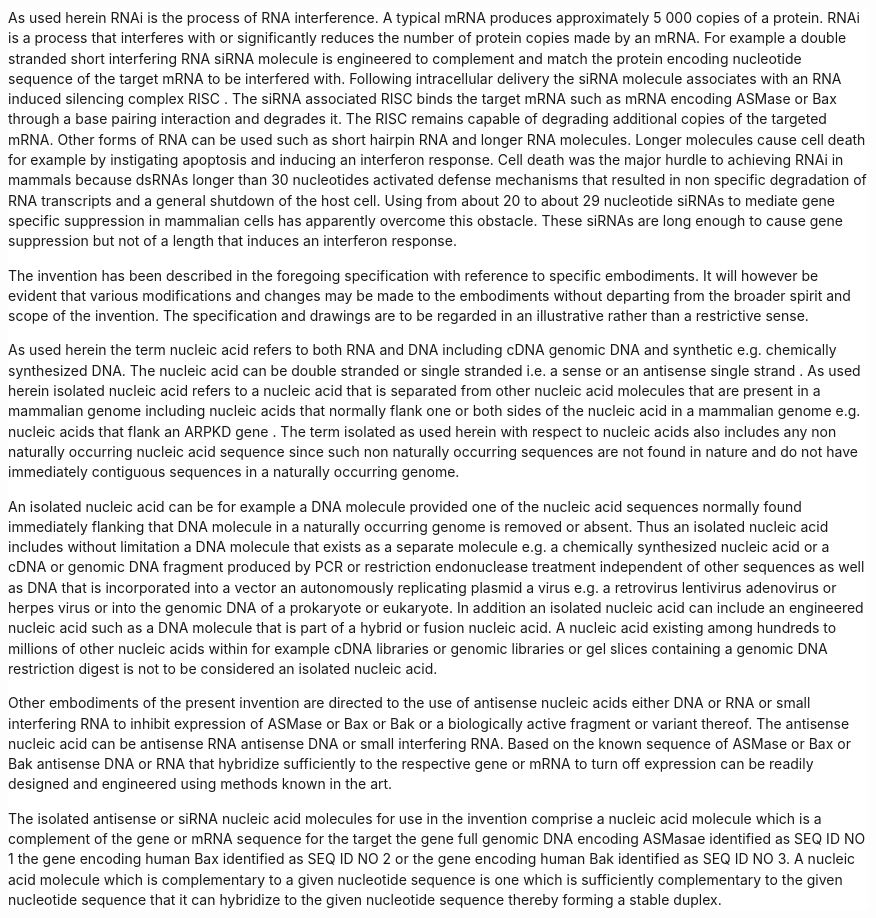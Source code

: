 As used herein RNAi is the process of RNA interference. A typical mRNA produces approximately 5 000 copies of a protein. RNAi is a process that interferes with or significantly reduces the number of protein copies made by an mRNA. For example a double stranded short interfering RNA siRNA molecule is engineered to complement and match the protein encoding nucleotide sequence of the target mRNA to be interfered with. Following intracellular delivery the siRNA molecule associates with an RNA induced silencing complex RISC . The siRNA associated RISC binds the target mRNA such as mRNA encoding ASMase or Bax through a base pairing interaction and degrades it. The RISC remains capable of degrading additional copies of the targeted mRNA. Other forms of RNA can be used such as short hairpin RNA and longer RNA molecules. Longer molecules cause cell death for example by instigating apoptosis and inducing an interferon response. Cell death was the major hurdle to achieving RNAi in mammals because dsRNAs longer than 30 nucleotides activated defense mechanisms that resulted in non specific degradation of RNA transcripts and a general shutdown of the host cell. Using from about 20 to about 29 nucleotide siRNAs to mediate gene specific suppression in mammalian cells has apparently overcome this obstacle. These siRNAs are long enough to cause gene suppression but not of a length that induces an interferon response.

The invention has been described in the foregoing specification with reference to specific embodiments. It will however be evident that various modifications and changes may be made to the embodiments without departing from the broader spirit and scope of the invention. The specification and drawings are to be regarded in an illustrative rather than a restrictive sense.

As used herein the term nucleic acid refers to both RNA and DNA including cDNA genomic DNA and synthetic e.g. chemically synthesized DNA. The nucleic acid can be double stranded or single stranded i.e. a sense or an antisense single strand . As used herein isolated nucleic acid refers to a nucleic acid that is separated from other nucleic acid molecules that are present in a mammalian genome including nucleic acids that normally flank one or both sides of the nucleic acid in a mammalian genome e.g. nucleic acids that flank an ARPKD gene . The term isolated as used herein with respect to nucleic acids also includes any non naturally occurring nucleic acid sequence since such non naturally occurring sequences are not found in nature and do not have immediately contiguous sequences in a naturally occurring genome.

An isolated nucleic acid can be for example a DNA molecule provided one of the nucleic acid sequences normally found immediately flanking that DNA molecule in a naturally occurring genome is removed or absent. Thus an isolated nucleic acid includes without limitation a DNA molecule that exists as a separate molecule e.g. a chemically synthesized nucleic acid or a cDNA or genomic DNA fragment produced by PCR or restriction endonuclease treatment independent of other sequences as well as DNA that is incorporated into a vector an autonomously replicating plasmid a virus e.g. a retrovirus lentivirus adenovirus or herpes virus or into the genomic DNA of a prokaryote or eukaryote. In addition an isolated nucleic acid can include an engineered nucleic acid such as a DNA molecule that is part of a hybrid or fusion nucleic acid. A nucleic acid existing among hundreds to millions of other nucleic acids within for example cDNA libraries or genomic libraries or gel slices containing a genomic DNA restriction digest is not to be considered an isolated nucleic acid.

Other embodiments of the present invention are directed to the use of antisense nucleic acids either DNA or RNA or small interfering RNA to inhibit expression of ASMase or Bax or Bak or a biologically active fragment or variant thereof. The antisense nucleic acid can be antisense RNA antisense DNA or small interfering RNA. Based on the known sequence of ASMase or Bax or Bak antisense DNA or RNA that hybridize sufficiently to the respective gene or mRNA to turn off expression can be readily designed and engineered using methods known in the art.

The isolated antisense or siRNA nucleic acid molecules for use in the invention comprise a nucleic acid molecule which is a complement of the gene or mRNA sequence for the target the gene full genomic DNA encoding ASMasae identified as SEQ ID NO 1 the gene encoding human Bax identified as SEQ ID NO 2 or the gene encoding human Bak identified as SEQ ID NO 3. A nucleic acid molecule which is complementary to a given nucleotide sequence is one which is sufficiently complementary to the given nucleotide sequence that it can hybridize to the given nucleotide sequence thereby forming a stable duplex.
